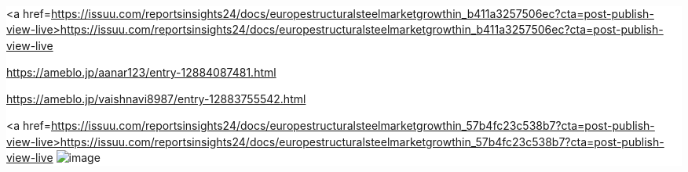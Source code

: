 <a href=https://issuu.com/reportsinsights24/docs/europestructuralsteelmarketgrowthin_b411a3257506ec?cta=post-publish-view-live>https://issuu.com/reportsinsights24/docs/europestructuralsteelmarketgrowthin_b411a3257506ec?cta=post-publish-view-live</a>

<a href=https://ameblo.jp/aanar123/entry-12884087481.html>https://ameblo.jp/aanar123/entry-12884087481.html</a>

<a href=https://ameblo.jp/vaishnavi8987/entry-12883755542.html>https://ameblo.jp/vaishnavi8987/entry-12883755542.html</a>

<a href=https://issuu.com/reportsinsights24/docs/europestructuralsteelmarketgrowthin_57b4fc23c538b7?cta=post-publish-view-live>https://issuu.com/reportsinsights24/docs/europestructuralsteelmarketgrowthin_57b4fc23c538b7?cta=post-publish-view-live</a>
![image](https://github.com/user-attachments/assets/b5d847cb-7d73-42ed-a752-f20b11d6fe5c)
